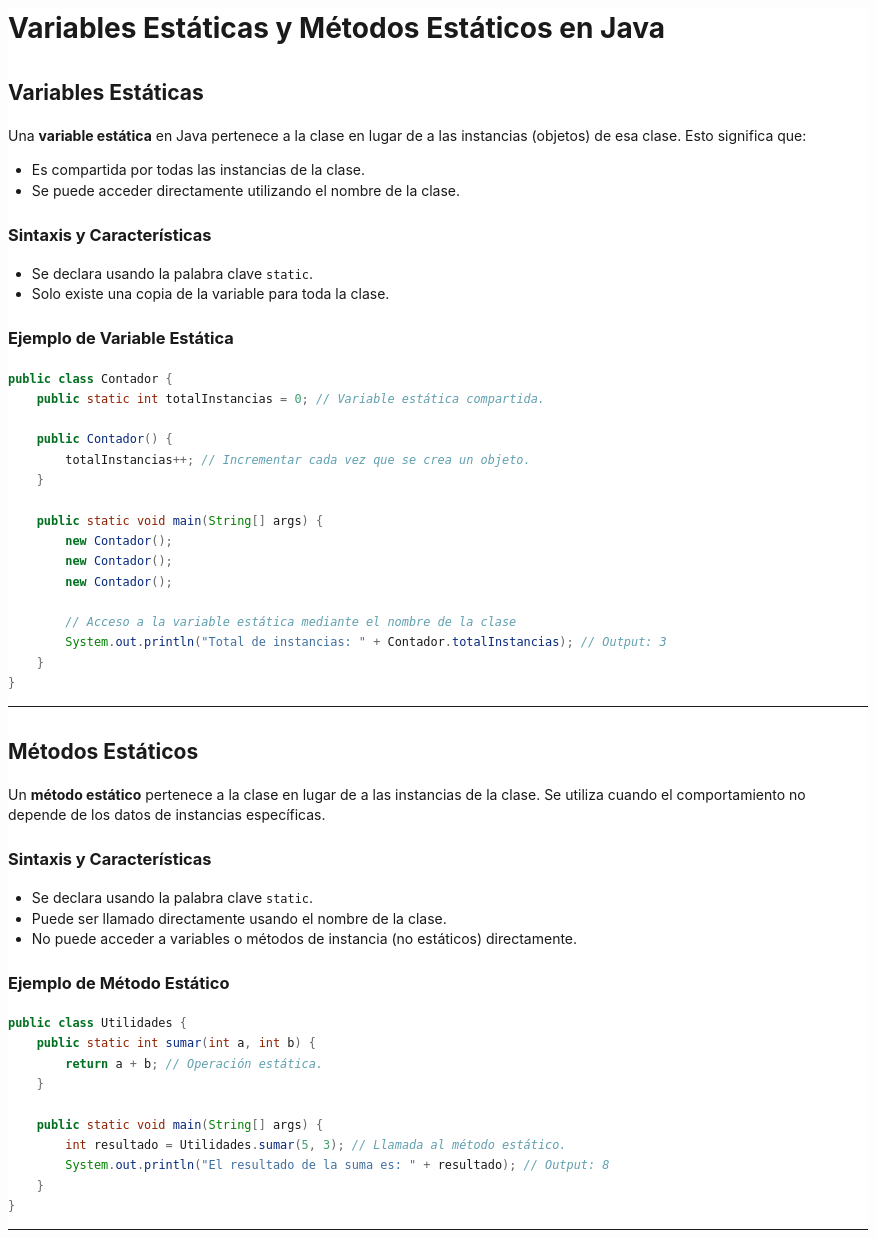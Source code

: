 # Variables Estáticas y Métodos Estáticos en Java

## **Variables Estáticas**
Una **variable estática** en Java pertenece a la clase en lugar de a las instancias (objetos) de esa clase. Esto significa que:
- Es compartida por todas las instancias de la clase.
- Se puede acceder directamente utilizando el nombre de la clase.

### **Sintaxis y Características**
- Se declara usando la palabra clave `static`.
- Solo existe una copia de la variable para toda la clase.

### **Ejemplo de Variable Estática**
```java
public class Contador {
    public static int totalInstancias = 0; // Variable estática compartida.

    public Contador() {
        totalInstancias++; // Incrementar cada vez que se crea un objeto.
    }

    public static void main(String[] args) {
        new Contador();
        new Contador();
        new Contador();

        // Acceso a la variable estática mediante el nombre de la clase
        System.out.println("Total de instancias: " + Contador.totalInstancias); // Output: 3
    }
}
```
---

## **Métodos Estáticos**
Un **método estático** pertenece a la clase en lugar de a las instancias de la clase. Se utiliza cuando el comportamiento no depende de los datos de instancias específicas.

### **Sintaxis y Características**
- Se declara usando la palabra clave `static`.
- Puede ser llamado directamente usando el nombre de la clase.
- No puede acceder a variables o métodos de instancia (no estáticos) directamente.

### **Ejemplo de Método Estático**
```java
public class Utilidades {
    public static int sumar(int a, int b) {
        return a + b; // Operación estática.
    }

    public static void main(String[] args) {
        int resultado = Utilidades.sumar(5, 3); // Llamada al método estático.
        System.out.println("El resultado de la suma es: " + resultado); // Output: 8
    }
}
```
---
